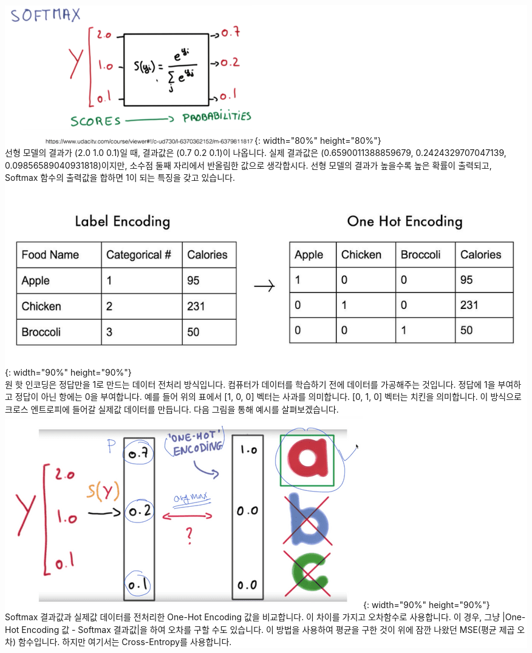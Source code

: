 ![softmax_ex](/assets/img/deeplearning/softmax_ex.png){: width="80%" height="80%"}  
선형 모델의 결과가 (2.0 1.0 0.1)일 때, 결과값은 (0.7 0.2 0.1)이 나옵니다. 실제 결과값은 (0.6590011388859679, 0.2424329707047139, 0.09856589040931818)이지만, 소수점 둘째 자리에서 반올림한 값으로 생각합시다. 선형 모델의 결과가 높을수록 높은 확률이 출력되고, Softmax 함수의 출력값을 합하면 1이 되는 특징을 갖고 있습니다.

![onehotex](/assets/img/deeplearning/onehotex.png){: width="90%" height="90%"}  
원 핫 인코딩은 정답만을 1로 만드는 데이터 전처리 방식입니다. 컴퓨터가 데이터를 학습하기 전에 데이터를 가공해주는 것입니다. 정답에 1을 부여하고 정답이 아닌 항에는 0을 부여합니다. 예를 들어 위의 표에서 [1, 0, 0] 벡터는 사과를 의미합니다. [0, 1, 0] 벡터는 치킨을 의미합니다. 이 방식으로 크로스 엔트로피에 들어갈 실제값 데이터를 만듭니다. 다음 그림을 통해 예시를 살펴보겠습니다.
![onehotex2](/assets/img/deeplearning/onehotex2.png){: width="90%" height="90%"}  
Softmax 결과값과 실제값 데이터를 전처리한 One-Hot Encoding 값을 비교합니다. 이 차이를 가지고 오차함수로 사용합니다. 이 경우, 그냥 |One-Hot Encoding 값 - Softmax 결과값|을 하여 오차를 구할 수도 있습니다. 이 방법을 사용하여 평균을 구한 것이 위에 잠깐 나왔던 MSE(평균 제곱 오차) 함수입니다. 하지만 여기서는 Cross-Entropy를 사용합니다. 